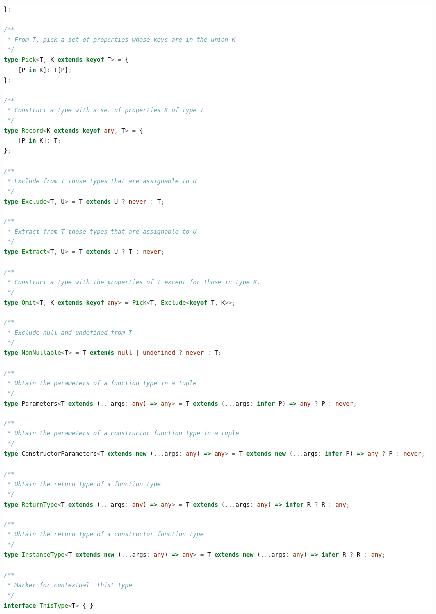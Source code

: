 ```ts
};

/**
 * From T, pick a set of properties whose keys are in the union K
 */
type Pick<T, K extends keyof T> = {
    [P in K]: T[P];
};

/**
 * Construct a type with a set of properties K of type T
 */
type Record<K extends keyof any, T> = {
    [P in K]: T;
};

/**
 * Exclude from T those types that are assignable to U
 */
type Exclude<T, U> = T extends U ? never : T;

/**
 * Extract from T those types that are assignable to U
 */
type Extract<T, U> = T extends U ? T : never;

/**
 * Construct a type with the properties of T except for those in type K.
 */
type Omit<T, K extends keyof any> = Pick<T, Exclude<keyof T, K>>;

/**
 * Exclude null and undefined from T
 */
type NonNullable<T> = T extends null | undefined ? never : T;

/**
 * Obtain the parameters of a function type in a tuple
 */
type Parameters<T extends (...args: any) => any> = T extends (...args: infer P) => any ? P : never;

/**
 * Obtain the parameters of a constructor function type in a tuple
 */
type ConstructorParameters<T extends new (...args: any) => any> = T extends new (...args: infer P) => any ? P : never;

/**
 * Obtain the return type of a function type
 */
type ReturnType<T extends (...args: any) => any> = T extends (...args: any) => infer R ? R : any;

/**
 * Obtain the return type of a constructor function type
 */
type InstanceType<T extends new (...args: any) => any> = T extends new (...args: any) => infer R ? R : any;

/**
 * Marker for contextual 'this' type
 */
interface ThisType<T> { }
```